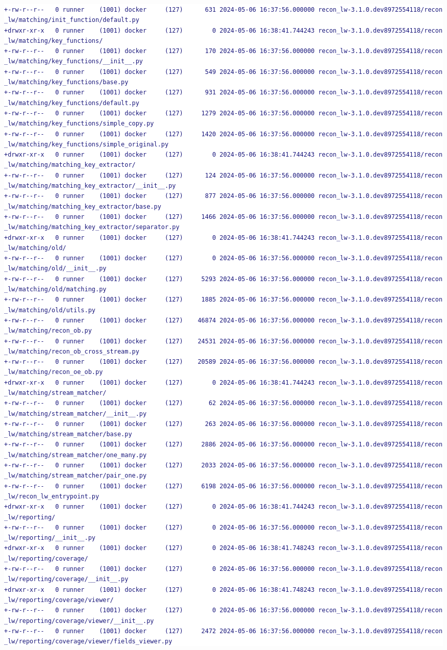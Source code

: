 ```diff
+-rw-r--r--   0 runner    (1001) docker     (127)      631 2024-05-06 16:37:56.000000 recon_lw-3.1.0.dev8972554118/recon_lw/matching/init_function/default.py
+drwxr-xr-x   0 runner    (1001) docker     (127)        0 2024-05-06 16:38:41.744243 recon_lw-3.1.0.dev8972554118/recon_lw/matching/key_functions/
+-rw-r--r--   0 runner    (1001) docker     (127)      170 2024-05-06 16:37:56.000000 recon_lw-3.1.0.dev8972554118/recon_lw/matching/key_functions/__init__.py
+-rw-r--r--   0 runner    (1001) docker     (127)      549 2024-05-06 16:37:56.000000 recon_lw-3.1.0.dev8972554118/recon_lw/matching/key_functions/base.py
+-rw-r--r--   0 runner    (1001) docker     (127)      931 2024-05-06 16:37:56.000000 recon_lw-3.1.0.dev8972554118/recon_lw/matching/key_functions/default.py
+-rw-r--r--   0 runner    (1001) docker     (127)     1279 2024-05-06 16:37:56.000000 recon_lw-3.1.0.dev8972554118/recon_lw/matching/key_functions/simple_copy.py
+-rw-r--r--   0 runner    (1001) docker     (127)     1420 2024-05-06 16:37:56.000000 recon_lw-3.1.0.dev8972554118/recon_lw/matching/key_functions/simple_original.py
+drwxr-xr-x   0 runner    (1001) docker     (127)        0 2024-05-06 16:38:41.744243 recon_lw-3.1.0.dev8972554118/recon_lw/matching/matching_key_extractor/
+-rw-r--r--   0 runner    (1001) docker     (127)      124 2024-05-06 16:37:56.000000 recon_lw-3.1.0.dev8972554118/recon_lw/matching/matching_key_extractor/__init__.py
+-rw-r--r--   0 runner    (1001) docker     (127)      877 2024-05-06 16:37:56.000000 recon_lw-3.1.0.dev8972554118/recon_lw/matching/matching_key_extractor/base.py
+-rw-r--r--   0 runner    (1001) docker     (127)     1466 2024-05-06 16:37:56.000000 recon_lw-3.1.0.dev8972554118/recon_lw/matching/matching_key_extractor/separator.py
+drwxr-xr-x   0 runner    (1001) docker     (127)        0 2024-05-06 16:38:41.744243 recon_lw-3.1.0.dev8972554118/recon_lw/matching/old/
+-rw-r--r--   0 runner    (1001) docker     (127)        0 2024-05-06 16:37:56.000000 recon_lw-3.1.0.dev8972554118/recon_lw/matching/old/__init__.py
+-rw-r--r--   0 runner    (1001) docker     (127)     5293 2024-05-06 16:37:56.000000 recon_lw-3.1.0.dev8972554118/recon_lw/matching/old/matching.py
+-rw-r--r--   0 runner    (1001) docker     (127)     1885 2024-05-06 16:37:56.000000 recon_lw-3.1.0.dev8972554118/recon_lw/matching/old/utils.py
+-rw-r--r--   0 runner    (1001) docker     (127)    46874 2024-05-06 16:37:56.000000 recon_lw-3.1.0.dev8972554118/recon_lw/matching/recon_ob.py
+-rw-r--r--   0 runner    (1001) docker     (127)    24531 2024-05-06 16:37:56.000000 recon_lw-3.1.0.dev8972554118/recon_lw/matching/recon_ob_cross_stream.py
+-rw-r--r--   0 runner    (1001) docker     (127)    20589 2024-05-06 16:37:56.000000 recon_lw-3.1.0.dev8972554118/recon_lw/matching/recon_oe_ob.py
+drwxr-xr-x   0 runner    (1001) docker     (127)        0 2024-05-06 16:38:41.744243 recon_lw-3.1.0.dev8972554118/recon_lw/matching/stream_matcher/
+-rw-r--r--   0 runner    (1001) docker     (127)       62 2024-05-06 16:37:56.000000 recon_lw-3.1.0.dev8972554118/recon_lw/matching/stream_matcher/__init__.py
+-rw-r--r--   0 runner    (1001) docker     (127)      263 2024-05-06 16:37:56.000000 recon_lw-3.1.0.dev8972554118/recon_lw/matching/stream_matcher/base.py
+-rw-r--r--   0 runner    (1001) docker     (127)     2886 2024-05-06 16:37:56.000000 recon_lw-3.1.0.dev8972554118/recon_lw/matching/stream_matcher/one_many.py
+-rw-r--r--   0 runner    (1001) docker     (127)     2033 2024-05-06 16:37:56.000000 recon_lw-3.1.0.dev8972554118/recon_lw/matching/stream_matcher/pair_one.py
+-rw-r--r--   0 runner    (1001) docker     (127)     6198 2024-05-06 16:37:56.000000 recon_lw-3.1.0.dev8972554118/recon_lw/recon_lw_entrypoint.py
+drwxr-xr-x   0 runner    (1001) docker     (127)        0 2024-05-06 16:38:41.744243 recon_lw-3.1.0.dev8972554118/recon_lw/reporting/
+-rw-r--r--   0 runner    (1001) docker     (127)        0 2024-05-06 16:37:56.000000 recon_lw-3.1.0.dev8972554118/recon_lw/reporting/__init__.py
+drwxr-xr-x   0 runner    (1001) docker     (127)        0 2024-05-06 16:38:41.748243 recon_lw-3.1.0.dev8972554118/recon_lw/reporting/coverage/
+-rw-r--r--   0 runner    (1001) docker     (127)        0 2024-05-06 16:37:56.000000 recon_lw-3.1.0.dev8972554118/recon_lw/reporting/coverage/__init__.py
+drwxr-xr-x   0 runner    (1001) docker     (127)        0 2024-05-06 16:38:41.748243 recon_lw-3.1.0.dev8972554118/recon_lw/reporting/coverage/viewer/
+-rw-r--r--   0 runner    (1001) docker     (127)        0 2024-05-06 16:37:56.000000 recon_lw-3.1.0.dev8972554118/recon_lw/reporting/coverage/viewer/__init__.py
+-rw-r--r--   0 runner    (1001) docker     (127)     2472 2024-05-06 16:37:56.000000 recon_lw-3.1.0.dev8972554118/recon_lw/reporting/coverage/viewer/fields_viewer.py
```